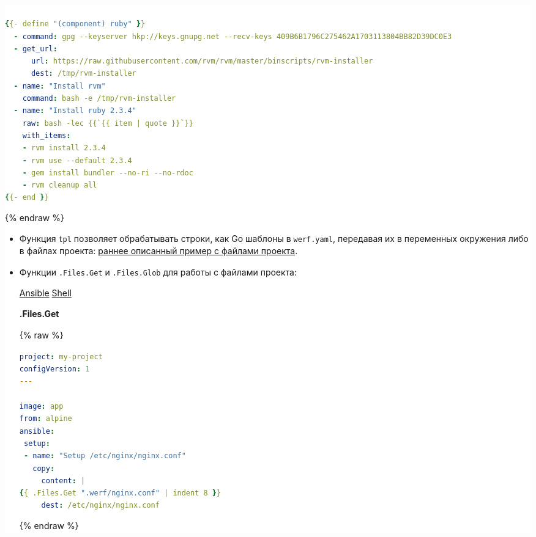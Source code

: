   ```yaml

  {{- define "(component) ruby" }}
    - command: gpg --keyserver hkp://keys.gnupg.net --recv-keys 409B6B1796C275462A1703113804BB82D39DC0E3
    - get_url:
        url: https://raw.githubusercontent.com/rvm/rvm/master/binscripts/rvm-installer
        dest: /tmp/rvm-installer
    - name: "Install rvm"
      command: bash -e /tmp/rvm-installer
    - name: "Install ruby 2.3.4"
      raw: bash -lec {{`{{ item | quote }}`}}
      with_items:
      - rvm install 2.3.4
      - rvm use --default 2.3.4
      - gem install bundler --no-ri --no-rdoc
      - rvm cleanup all
  {{- end }}
  ```
  {% endraw %}

* Функция `tpl` позволяет обрабатывать строки, как Go шаблоны в `werf.yaml`, передавая их в переменных окружения либо в файлах проекта: [раннее описанный пример с файлами проекта](#при-использовании-функции-tpl).<a id="tpl" href="#tpl" class="anchorjs-link " aria-label="Anchor link for: tpl" data-anchorjs-icon=""></a>

* Функции `.Files.Get` и `.Files.Glob` для работы с файлами проекта:<a id="files-get" href="#files-get" class="anchorjs-link " aria-label="Anchor link for: .Files.Get" data-anchorjs-icon=""></a>

  <div class="tabs">
    <a href="javascript:void(0)" class="tabs__btn active" onclick="openTab(event, 'tabs__btn', 'tabs__content', 'ansible')">Ansible</a>
    <a href="javascript:void(0)" class="tabs__btn" onclick="openTab(event, 'tabs__btn', 'tabs__content', 'shell')">Shell</a>
  </div>

  <div id="ansible" class="tabs__content active" markdown="1">
   
  **.Files.Get**

  {% raw %}
  ```yaml
  project: my-project
  configVersion: 1
  ---

  image: app
  from: alpine
  ansible:
   setup:
   - name: "Setup /etc/nginx/nginx.conf"
     copy:
       content: |
  {{ .Files.Get ".werf/nginx.conf" | indent 8 }}
       dest: /etc/nginx/nginx.conf
  ```
  {% endraw %}
